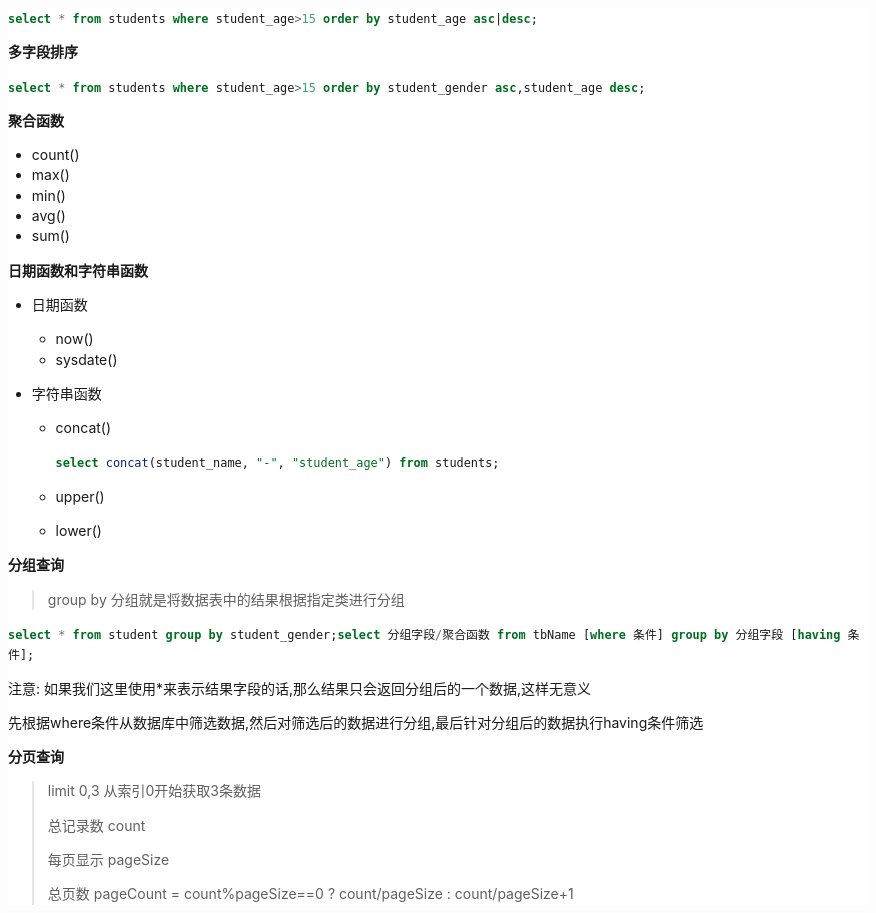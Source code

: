 ```sql
select * from students where student_age>15 order by student_age asc|desc;
```



**多字段排序**

```sql
select * from students where student_age>15 order by student_gender asc,student_age desc;
```



**聚合函数**

+ count()
+ max()
+ min()
+ avg()
+ sum()



**日期函数和字符串函数**

+ 日期函数

  + now()
  + sysdate()

+ 字符串函数

  + concat()

    ```sql
    select concat(student_name, "-", "student_age") from students;
    ```

  + upper()

  + lower()



**分组查询**

> group by 分组就是将数据表中的结果根据指定类进行分组

```sql
select * from student group by student_gender;select 分组字段/聚合函数 from tbName [where 条件] group by 分组字段 [having 条件];
```

注意: 如果我们这里使用*来表示结果字段的话,那么结果只会返回分组后的一个数据,这样无意义

先根据where条件从数据库中筛选数据,然后对筛选后的数据进行分组,最后针对分组后的数据执行having条件筛选



**分页查询**

> limit 0,3 从索引0开始获取3条数据
>
> 总记录数 count
>
> 每页显示 pageSize
>
> 总页数 pageCount = count%pageSize==0 ? count/pageSize : count/pageSize+1
